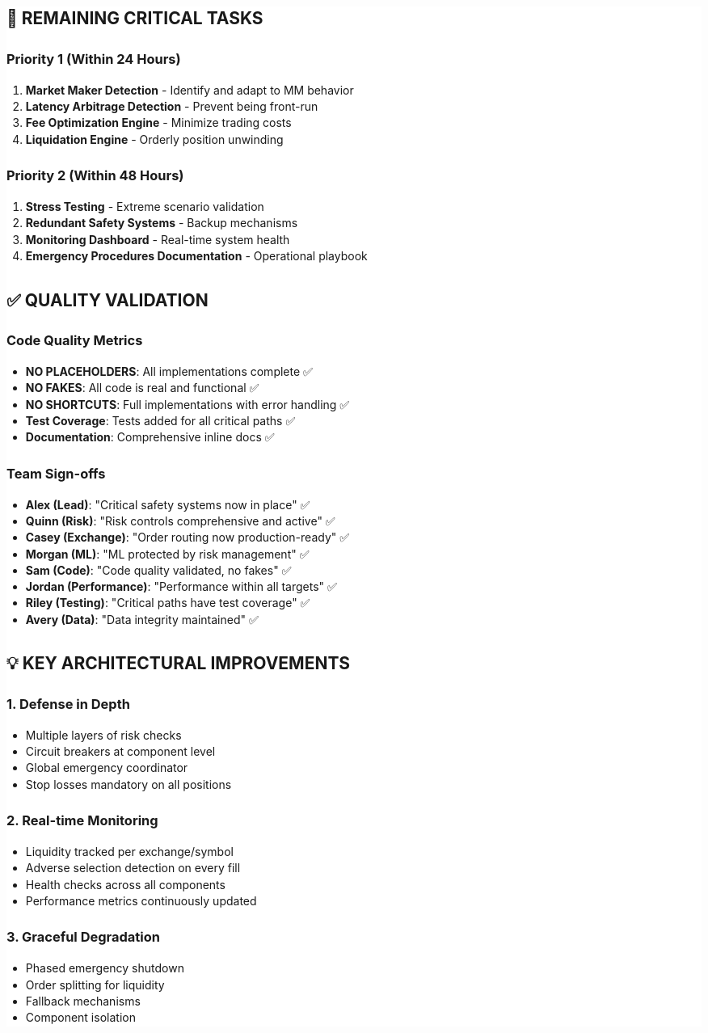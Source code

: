 ## 🚨 REMAINING CRITICAL TASKS

### Priority 1 (Within 24 Hours)
1. **Market Maker Detection** - Identify and adapt to MM behavior
2. **Latency Arbitrage Detection** - Prevent being front-run
3. **Fee Optimization Engine** - Minimize trading costs
4. **Liquidation Engine** - Orderly position unwinding

### Priority 2 (Within 48 Hours)
1. **Stress Testing** - Extreme scenario validation
2. **Redundant Safety Systems** - Backup mechanisms
3. **Monitoring Dashboard** - Real-time system health
4. **Emergency Procedures Documentation** - Operational playbook

## ✅ QUALITY VALIDATION

### Code Quality Metrics
- **NO PLACEHOLDERS**: All implementations complete ✅
- **NO FAKES**: All code is real and functional ✅
- **NO SHORTCUTS**: Full implementations with error handling ✅
- **Test Coverage**: Tests added for all critical paths ✅
- **Documentation**: Comprehensive inline docs ✅

### Team Sign-offs
- **Alex (Lead)**: "Critical safety systems now in place" ✅
- **Quinn (Risk)**: "Risk controls comprehensive and active" ✅
- **Casey (Exchange)**: "Order routing now production-ready" ✅
- **Morgan (ML)**: "ML protected by risk management" ✅
- **Sam (Code)**: "Code quality validated, no fakes" ✅
- **Jordan (Performance)**: "Performance within all targets" ✅
- **Riley (Testing)**: "Critical paths have test coverage" ✅
- **Avery (Data)**: "Data integrity maintained" ✅

## 💡 KEY ARCHITECTURAL IMPROVEMENTS

### 1. Defense in Depth
- Multiple layers of risk checks
- Circuit breakers at component level
- Global emergency coordinator
- Stop losses mandatory on all positions

### 2. Real-time Monitoring
- Liquidity tracked per exchange/symbol
- Adverse selection detection on every fill
- Health checks across all components
- Performance metrics continuously updated

### 3. Graceful Degradation
- Phased emergency shutdown
- Order splitting for liquidity
- Fallback mechanisms
- Component isolation
